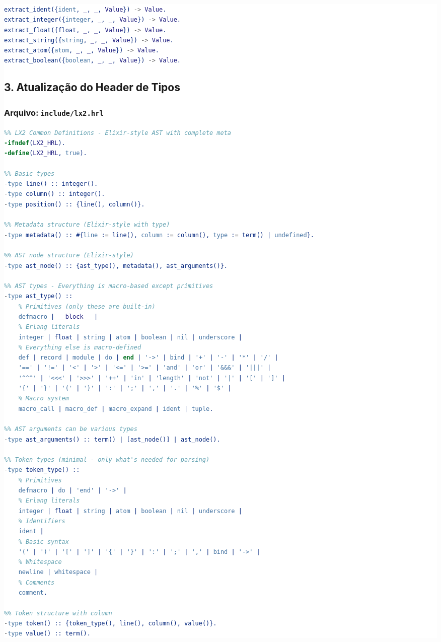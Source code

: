 ```erlang
extract_ident({ident, _, _, Value}) -> Value.
extract_integer({integer, _, _, Value}) -> Value.
extract_float({float, _, _, Value}) -> Value.
extract_string({string, _, _, Value}) -> Value.
extract_atom({atom, _, _, Value}) -> Value.
extract_boolean({boolean, _, _, Value}) -> Value.
```

## 3. Atualização do Header de Tipos

### Arquivo: `include/lx2.hrl`

```erlang
%% LX2 Common Definitions - Elixir-style AST with complete meta
-ifndef(LX2_HRL).
-define(LX2_HRL, true).

%% Basic types
-type line() :: integer().
-type column() :: integer().
-type position() :: {line(), column()}.

%% Metadata structure (Elixir-style with type)
-type metadata() :: #{line := line(), column := column(), type := term() | undefined}.

%% AST node structure (Elixir-style)
-type ast_node() :: {ast_type(), metadata(), ast_arguments()}.

%% AST types - Everything is macro-based except primitives
-type ast_type() ::
    % Primitives (only these are built-in)
    defmacro | __block__ |
    % Erlang literals
    integer | float | string | atom | boolean | nil | underscore |
    % Everything else is macro-defined
    def | record | module | do | end | '->' | bind | '+' | '-' | '*' | '/' |
    '==' | '!=' | '<' | '>' | '<=' | '>=' | 'and' | 'or' | '&&&' | '|||' |
    '^^^' | '<<<' | '>>>' | '++' | 'in' | 'length' | 'not' | '|' | '[' | ']' |
    '{' | '}' | '(' | ')' | ':' | ';' | ',' | '.' | '%' | '$' |
    % Macro system
    macro_call | macro_def | macro_expand | ident | tuple.

%% AST arguments can be various types
-type ast_arguments() :: term() | [ast_node()] | ast_node().

%% Token types (minimal - only what's needed for parsing)
-type token_type() ::
    % Primitives
    defmacro | do | 'end' | '->' |
    % Erlang literals
    integer | float | string | atom | boolean | nil | underscore |
    % Identifiers
    ident |
    % Basic syntax
    '(' | ')' | '[' | ']' | '{' | '}' | ':' | ';' | ',' | bind | '->' |
    % Whitespace
    newline | whitespace |
    % Comments
    comment.

%% Token structure with column
-type token() :: {token_type(), line(), column(), value()}.
-type value() :: term().
```